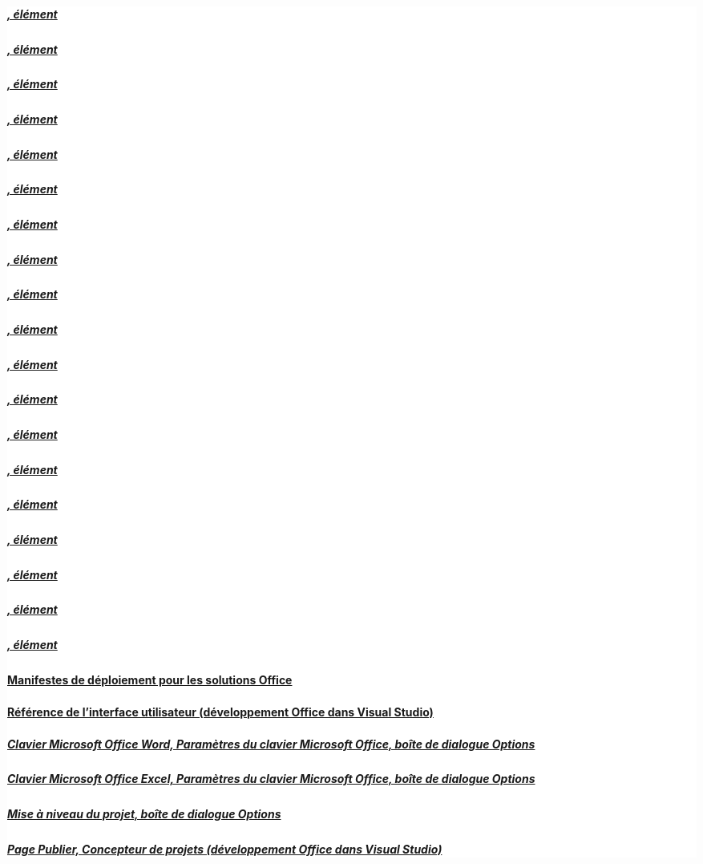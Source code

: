##### [<customHostSpecified>, élément](customhostspecified-element-office-development-in-visual-studio.md)
##### [<addin>, élément](addin-element-office-development-in-visual-studio.md)
##### [<entryPointsCollection>, élément](entrypointscollection-element-office-development-in-visual-studio.md)
##### [<entryPoints>, élément](entrypoints-element-office-development-in-visual-studio.md)
##### [<entryPoint>, élément](entrypoint-element-office-development-in-visual-studio.md)
##### [<update>, élément](update-element-office-development-in-visual-studio.md)
##### [<postActions>, élément](postactions-element-office-development-in-visual-studio.md)
##### [<postAction>, élément](postaction-element-office-development-in-visual-studio.md)
##### [<postActionData>, élément](postactiondata-element-office-development-in-visual-studio.md)
##### [<application>, élément](application-element-office-development-in-visual-studio.md)
##### [<customizations>, élément](customizations-element-office-development-in-visual-studio.md)
##### [<customization>, élément](customization-element-office-development-in-visual-studio.md)
##### [<document>, élément](document-element-office-development-in-visual-studio.md)
##### [<appAddin>, élément](appaddin-element-office-development-in-visual-studio.md)
##### [<friendlyName>, élément](friendlyname-element-office-development-in-visual-studio.md)
##### [<description>, élément](description-element-office-development-in-visual-studio.md)
##### [<formRegions>, élément](formregions-element-office-development-in-visual-studio.md)
##### [<formRegion>, élément](formregion-element-office-development-in-visual-studio.md)
##### [<vstoRuntime>, élément](vstoruntime-element-office-development-in-visual-studio.md)
#### [Manifestes de déploiement pour les solutions Office](deployment-manifests-for-office-solutions.md)
#### [Référence de l’interface utilisateur (développement Office dans Visual Studio)](user-interface-reference-office-development-in-visual-studio.md)
##### [Clavier Microsoft Office Word, Paramètres du clavier Microsoft Office, boîte de dialogue Options](microsoft-office-word-keyboard-microsoft-office-keyboard-settings-options-dialog-box.md)
##### [Clavier Microsoft Office Excel, Paramètres du clavier Microsoft Office, boîte de dialogue Options](microsoft-office-excel-keyboard-microsoft-office-keyboard-settings-options-dialog-box.md)
##### [Mise à niveau du projet, boîte de dialogue Options](project-upgrade-options-dialog-box.md)
##### [Page Publier, Concepteur de projets (développement Office dans Visual Studio)](publish-page-project-designer-office-development-in-visual-studio.md)